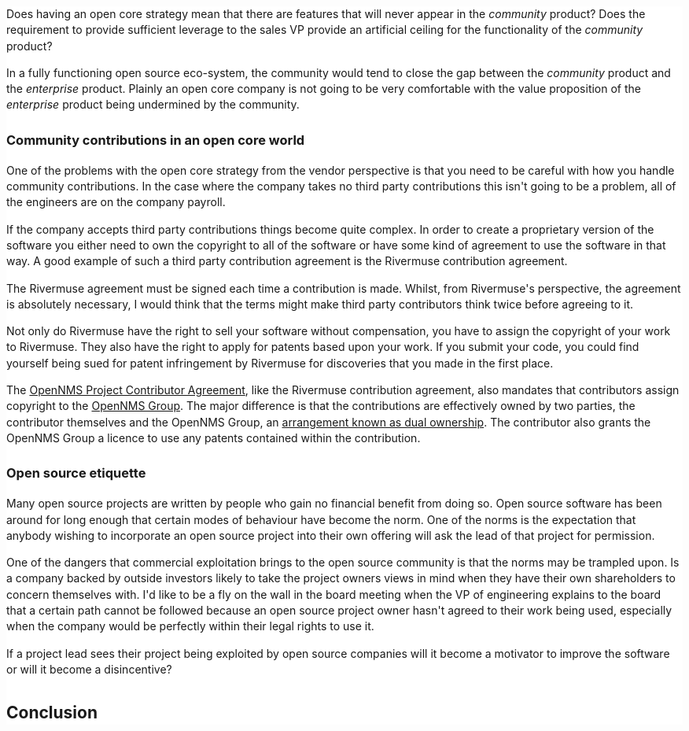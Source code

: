 Does having an open core strategy mean that there are features that will never appear in the <em>community</em> product? Does the requirement to provide sufficient leverage to the sales VP provide an artificial ceiling for the functionality of the <em>community</em> product?

In a fully functioning open source eco-system, the community would tend to close the gap between the <em>community</em> product and the <em>enterprise</em> product. Plainly an open core company is not going to be very comfortable with the value proposition of the <em>enterprise</em> product being undermined by the community.

### Community contributions in an open core world

One of the problems with the open core strategy from the vendor perspective is that you need to be careful with how you handle community contributions. In the case where the company takes no third party contributions this isn't going to be a problem, all of the engineers are on the company payroll.

If the company accepts third party contributions things become quite complex. In order to create a proprietary version of the software you either need to own the copyright to all of the software or have some kind of agreement to use the software in that way. A good example of such a third party contribution agreement is the Rivermuse contribution agreement.

The Rivermuse agreement must be signed each time a contribution is made. Whilst, from Rivermuse's perspective, the agreement is absolutely necessary, I would think that the terms might make third party contributors think twice before agreeing to it.

Not only do Rivermuse have the right to sell your software without compensation, you have to assign the copyright of your work to Rivermuse. They also have the right to apply for patents based upon your work. If you submit your code, you could find yourself being sued for patent infringement by Rivermuse for discoveries that you made in the first place.

The [OpenNMS Project Contributor Agreement](https://www.opennms.org/documentation/ContributorAgreement.pdf), like the Rivermuse contribution agreement, also mandates that contributors assign copyright to the [OpenNMS Group](http://www.opennms.com/). The major difference is that the contributions are effectively owned by two parties, the contributor themselves and the OpenNMS Group, an [arrangement known as dual ownership](https://www.adventuresinoss.com/?p=1300). The contributor also grants the OpenNMS Group a licence to use any patents contained within the contribution.

### Open source etiquette

Many open source projects are written by people who gain no financial benefit from doing so. Open source software has been around for long enough that certain modes of behaviour have become the norm. One of the norms is the expectation that anybody wishing to incorporate an open source project into their own offering will ask the lead of that project for permission.

One of the dangers that commercial exploitation brings to the open source community is that the norms may be trampled upon. Is a company backed by outside investors likely to take the project owners views in mind when they have their own shareholders to concern themselves with. I'd like to be a fly on the wall in the board meeting when the VP of engineering explains to the board that a certain path cannot be followed because an open source project owner hasn't agreed to their work being used, especially when the company would be perfectly within their legal rights to use it.

If a project lead sees their project being exploited by open source companies will it become a motivator to improve the software or will it become a disincentive?

## Conclusion

